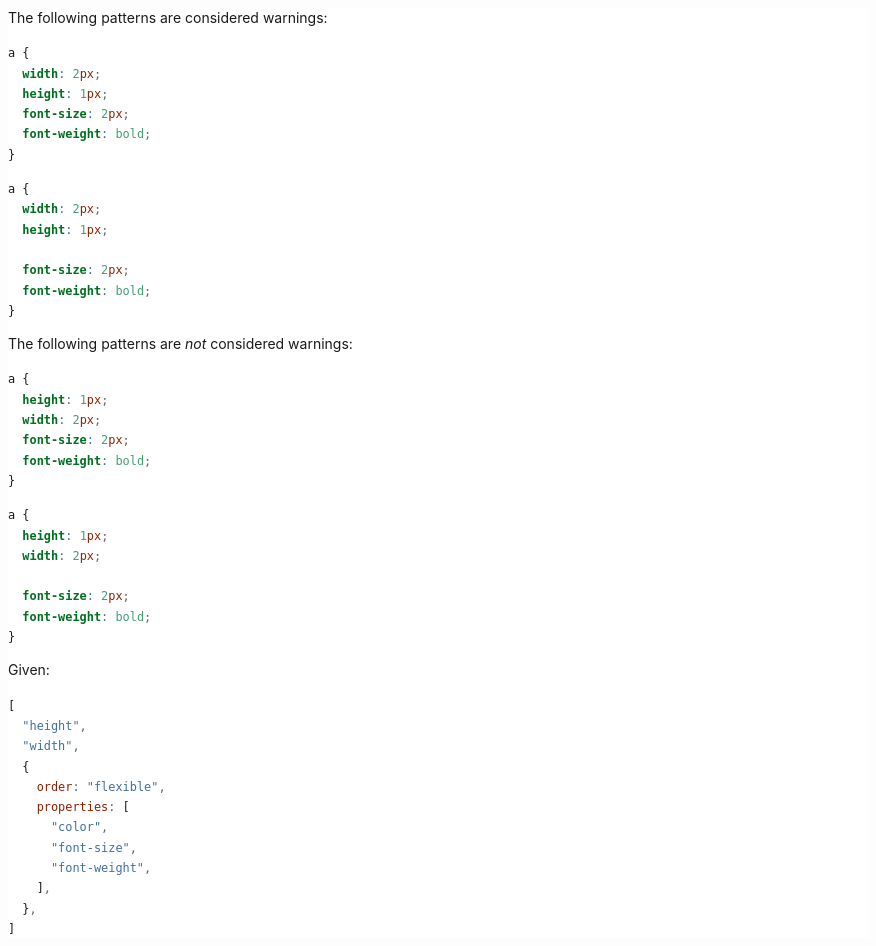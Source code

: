 ```js
```

The following patterns are considered warnings:

```css
a {
  width: 2px;
  height: 1px;  
  font-size: 2px;
  font-weight: bold;
}
```

```css
a {
  width: 2px;
  height: 1px;

  font-size: 2px;
  font-weight: bold;
}
```

The following patterns are *not* considered warnings:

```css
a {
  height: 1px;
  width: 2px;
  font-size: 2px;
  font-weight: bold;
}
```

```css
a {
  height: 1px;
  width: 2px;

  font-size: 2px;
  font-weight: bold;
}
```

Given:

```js
[
  "height",
  "width",
  {
    order: "flexible",
    properties: [
      "color",
      "font-size",
      "font-weight",
    ],
  },
]
```
